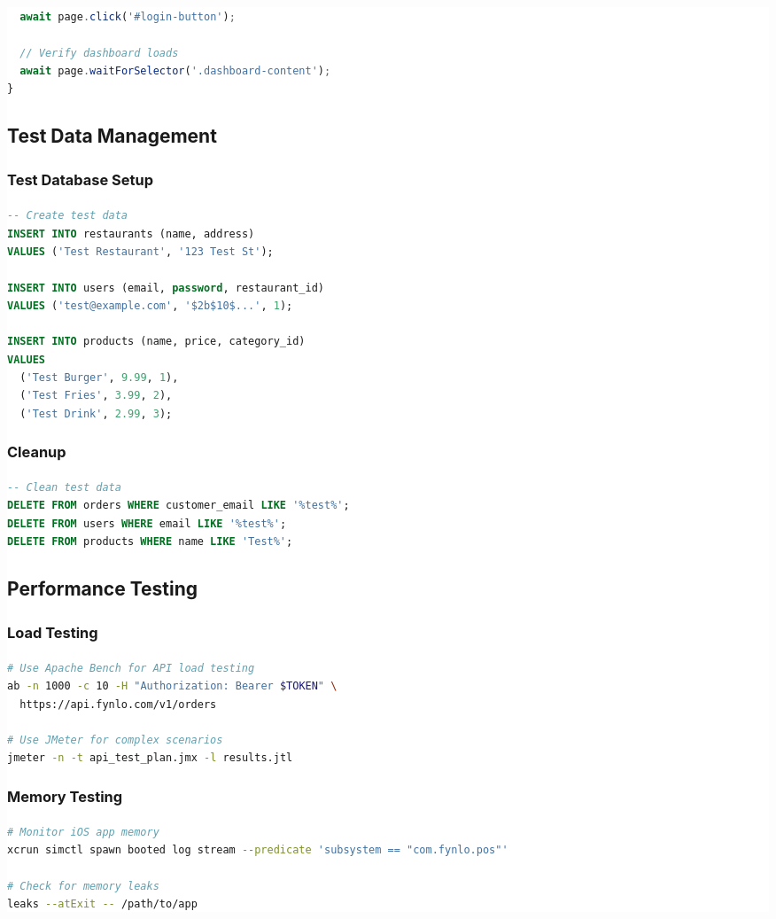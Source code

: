 ```javascript
  await page.click('#login-button');
  
  // Verify dashboard loads
  await page.waitForSelector('.dashboard-content');
}
```

## Test Data Management

### Test Database Setup
```sql
-- Create test data
INSERT INTO restaurants (name, address) 
VALUES ('Test Restaurant', '123 Test St');

INSERT INTO users (email, password, restaurant_id)
VALUES ('test@example.com', '$2b$10$...', 1);

INSERT INTO products (name, price, category_id)
VALUES 
  ('Test Burger', 9.99, 1),
  ('Test Fries', 3.99, 2),
  ('Test Drink', 2.99, 3);
```

### Cleanup
```sql
-- Clean test data
DELETE FROM orders WHERE customer_email LIKE '%test%';
DELETE FROM users WHERE email LIKE '%test%';
DELETE FROM products WHERE name LIKE 'Test%';
```

## Performance Testing

### Load Testing
```bash
# Use Apache Bench for API load testing
ab -n 1000 -c 10 -H "Authorization: Bearer $TOKEN" \
  https://api.fynlo.com/v1/orders

# Use JMeter for complex scenarios
jmeter -n -t api_test_plan.jmx -l results.jtl
```

### Memory Testing
```bash
# Monitor iOS app memory
xcrun simctl spawn booted log stream --predicate 'subsystem == "com.fynlo.pos"'

# Check for memory leaks
leaks --atExit -- /path/to/app
```
